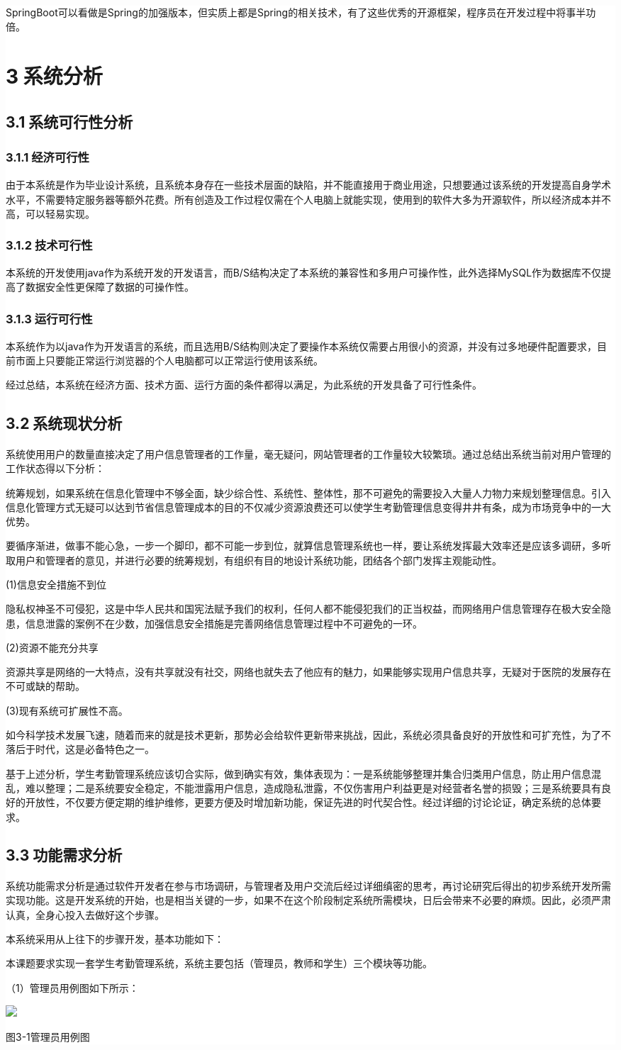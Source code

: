SpringBoot可以看做是Spring的加强版本，但实质上都是Spring的相关技术，有了这些优秀的开源框架，程序员在开发过程中将事半功倍。


# 3 系统分析
## 3.1 系统可行性分析
### 3.1.1 经济可行性
由于本系统是作为毕业设计系统，且系统本身存在一些技术层面的缺陷，并不能直接用于商业用途，只想要通过该系统的开发提高自身学术水平，不需要特定服务器等额外花费。所有创造及工作过程仅需在个人电脑上就能实现，使用到的软件大多为开源软件，所以经济成本并不高，可以轻易实现。
### 3.1.2 技术可行性
本系统的开发使用java作为系统开发的开发语言，而B/S结构决定了本系统的兼容性和多用户可操作性，此外选择MySQL作为数据库不仅提高了数据安全性更保障了数据的可操作性。
### 3.1.3 运行可行性
本系统作为以java作为开发语言的系统，而且选用B/S结构则决定了要操作本系统仅需要占用很小的资源，并没有过多地硬件配置要求，目前市面上只要能正常运行浏览器的个人电脑都可以正常运行使用该系统。

经过总结，本系统在经济方面、技术方面、运行方面的条件都得以满足，为此系统的开发具备了可行性条件。
## 3.2 系统现状分析
系统使用用户的数量直接决定了用户信息管理者的工作量，毫无疑问，网站管理者的工作量较大较繁琐。通过总结出系统当前对用户管理的工作状态得以下分析：

统筹规划，如果系统在信息化管理中不够全面，缺少综合性、系统性、整体性，那不可避免的需要投入大量人力物力来规划整理信息。引入信息化管理方式无疑可以达到节省信息管理成本的目的不仅减少资源浪费还可以使学生考勤管理信息变得井井有条，成为市场竞争中的一大优势。

要循序渐进，做事不能心急，一步一个脚印，都不可能一步到位，就算信息管理系统也一样，要让系统发挥最大效率还是应该多调研，多听取用户和管理者的意见，并进行必要的统筹规划，有组织有目的地设计系统功能，团结各个部门发挥主观能动性。

(1)信息安全措施不到位

隐私权神圣不可侵犯，这是中华人民共和国宪法赋予我们的权利，任何人都不能侵犯我们的正当权益，而网络用户信息管理存在极大安全隐患，信息泄露的案例不在少数，加强信息安全措施是完善网络信息管理过程中不可避免的一环。

(2)资源不能充分共享

资源共享是网络的一大特点，没有共享就没有社交，网络也就失去了他应有的魅力，如果能够实现用户信息共享，无疑对于医院的发展存在不可或缺的帮助。

(3)现有系统可扩展性不高。

如今科学技术发展飞速，随着而来的就是技术更新，那势必会给软件更新带来挑战，因此，系统必须具备良好的开放性和可扩充性，为了不落后于时代，这是必备特色之一。

基于上述分析，学生考勤管理系统应该切合实际，做到确实有效，集体表现为：一是系统能够整理并集合归类用户信息，防止用户信息混乱，难以整理；二是系统要安全稳定，不能泄露用户信息，造成隐私泄露，不仅伤害用户利益更是对经营者名誉的损毁；三是系统要具有良好的开放性，不仅要方便定期的维护维修，更要方便及时增加新功能，保证先进的时代契合性。经过详细的讨论论证，确定系统的总体要求。
## 3.3 功能需求分析
系统功能需求分析是通过软件开发者在参与市场调研，与管理者及用户交流后经过详细缜密的思考，再讨论研究后得出的初步系统开发所需实现功能。这是开发系统的开始，也是相当关键的一步，如果不在这个阶段制定系统所需模块，日后会带来不必要的麻烦。因此，必须严肃认真，全身心投入去做好这个步骤。

本系统采用从上往下的步骤开发，基本功能如下：

本课题要求实现一套学生考勤管理系统，系统主要包括（管理员，教师和学生）三个模块等功能。

（1）管理员用例图如下所示：

![](/md/blog.008.png)

图3-1管理员用例图
